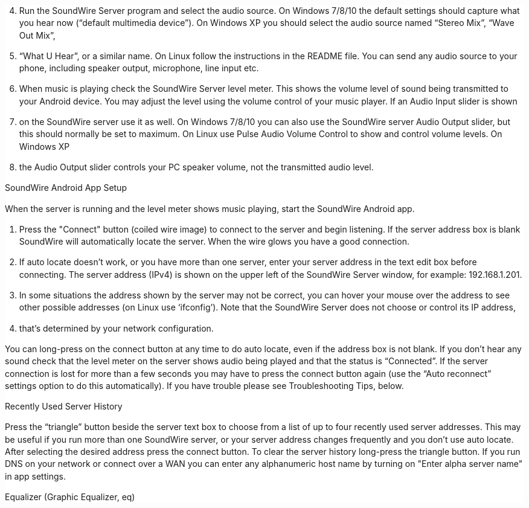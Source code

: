 4.  Run the SoundWire Server program and select the audio source. On Windows 7/8/10 the default settings should capture what you hear now (“default multimedia device”). On Windows XP you should select the audio source named “Stereo Mix”, “Wave Out Mix”,
5.   “What U Hear”, or a similar name. On Linux follow the instructions in the README file. You can send any audio source to your phone, including speaker output, microphone, line input etc.


6.  When music is playing check the SoundWire Server level meter. This shows the volume level of sound being transmitted to your Android device. You may adjust the level using the volume control of your music player. If an Audio Input slider is shown
7.  on the SoundWire server use it as well. On Windows 7/8/10 you can also use the SoundWire server Audio Output slider, but this should normally be set to maximum. On Linux use Pulse Audio Volume Control to show and control volume levels. On Windows XP
8.  the Audio Output slider controls your PC speaker volume, not the transmitted audio level.

 

SoundWire Android App Setup

When the server is running and the level meter shows music playing, start the SoundWire Android app.


1.  Press the "Connect" button (coiled wire image) to connect to the server and begin listening. If the server address box is blank SoundWire will automatically locate the server. When the wire glows you have a good connection.


2.  If auto locate doesn’t work, or you have more than one server, enter your server address in the text edit box before connecting. The server address (IPv4) is shown on the upper left of the SoundWire Server window, for example: 192.168.1.201.
3.  In some situations the address shown by the server may not be correct, you can hover your mouse over the address to see other possible addresses (on Linux use ‘ifconfig’). Note that the SoundWire Server does not choose or control its IP address,
4.   that’s determined by your network configuration.


You can long-press on the connect button at any time to do auto locate, even if the address box is not blank. If you don’t hear any sound check that the level meter on the server shows audio being played and that the status is “Connected”. 
If the server connection is lost for more than a few seconds you may have to press the connect button again (use the “Auto reconnect” settings option to do this automatically). If you have trouble please see Troubleshooting Tips, below.

 

Recently Used Server History

Press the “triangle” button beside the server text box to choose from a list of up to four recently used server addresses. This may be useful if you run more than one SoundWire server, or your server address changes frequently
and you don’t use auto locate. After selecting the desired address press the connect button. To clear the server history long-press the triangle button. If you run DNS on your network or connect over a WAN you can enter any alphanumeric
host name by turning on "Enter alpha server name" in app settings.

 

Equalizer (Graphic Equalizer, eq)
